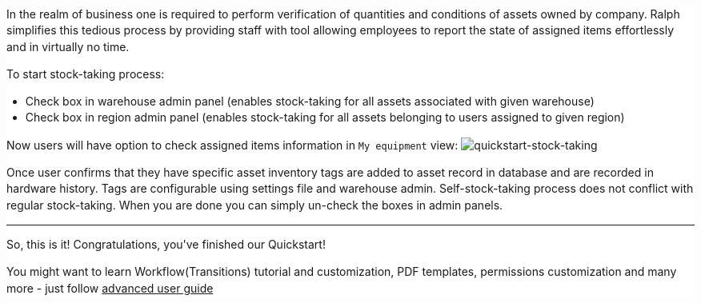 In the realm of business one is required to perform verification of quantities and conditions of assets owned by company. Ralph simplifies this tedious process by providing staff with tool allowing employees to report the state of assigned items effortlessly and in virtually no time.

To start stock-taking process:

* Check box in warehouse admin panel (enables stock-taking for all assets associated with given warehouse)
* Check box in region admin panel (enables stock-taking for all assets belonging to users assigned to given region)

Now users will have option to check assigned items information in `My equipment` view:
![quickstart-stock-taking](/img/stock-taking.png "Quickstart stock-taking")

Once user confirms that they have specific asset inventory tags are added to asset record in database and are recorded in hardware history. Tags are configurable using settings file and warehouse admin. Self-stock-taking process does not conflict with regular stock-taking. When you are done you can simply un-check the boxes in admin panels.

---

So, this is it! Congratulations, you've finished our Quickstart!


You might want to learn Workflow(Transitions) tutorial and customization, PDF templates, permissions customization and many more - just follow [advanced user guide](/user/guide)
